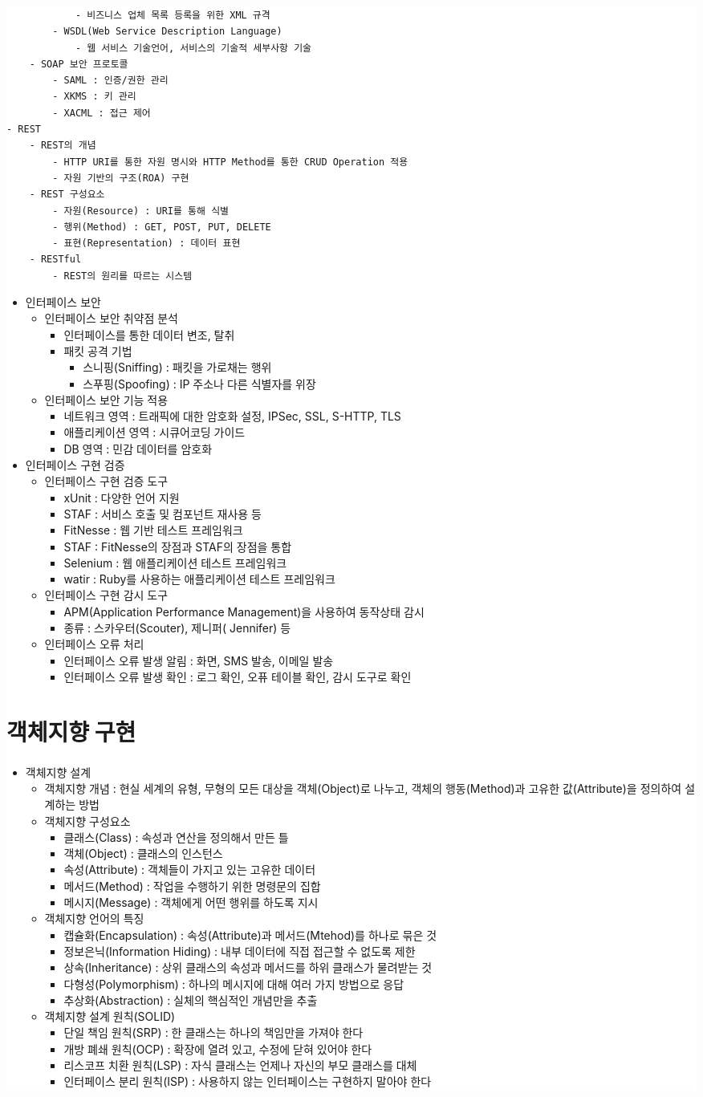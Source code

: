                 - 비즈니스 업체 목록 등록을 위한 XML 규격
            - WSDL(Web Service Description Language)
                - 웹 서비스 기술언어, 서비스의 기술적 세부사항 기술
        - SOAP 보안 프로토콜
            - SAML : 인증/권한 관리
            - XKMS : 키 관리
            - XACML : 접근 제어
    - REST
        - REST의 개념
            - HTTP URI를 통한 자원 명시와 HTTP Method를 통한 CRUD Operation 적용
            - 자원 기반의 구조(ROA) 구현
        - REST 구성요소
            - 자원(Resource) : URI를 통해 식별
            - 행위(Method) : GET, POST, PUT, DELETE
            - 표현(Representation) : 데이터 표현
        - RESTful
            - REST의 원리를 따르는 시스템
- 인터페이스 보안
    - 인터페이스 보안 취약점 분석
        - 인터페이스를 통한 데이터 변조, 탈취
        - 패킷 공격 기법
            - 스니핑(Sniffing) : 패킷을 가로채는 행위
            - 스푸핑(Spoofing) : IP 주소나 다른 식별자를 위장
    - 인터페이스 보안 기능 적용
        - 네트워크 영역 : 트래픽에 대한 암호화 설정, IPSec, SSL, S-HTTP, TLS
        - 애플리케이션 영역 : 시큐어코딩 가이드
        - DB 영역 : 민감 데이터를 암호화
- 인터페이스 구현 검증
    - 인터페이스 구현 검증 도구
        - xUnit : 다양한 언어 지원
        - STAF : 서비스 호출 및 컴포넌트 재사용 등
        - FitNesse : 웹 기반 테스트 프레임워크
        - STAF : FitNesse의 장점과 STAF의 장점을 통합
        - Selenium : 웹 애플리케이션 테스트 프레임워크
        - watir : Ruby를 사용하는 애플리케이션 테스트 프레임워크
    - 인터페이스 구현 감시 도구
        - APM(Application Performance Management)을 사용하여 동작상태 감시
        - 종류 : 스카우터(Scouter), 제니퍼( Jennifer) 등
    - 인터페이스 오류 처리
        - 인터페이스 오류 발생 알림 : 화면, SMS 발송, 이메일 발송
        - 인터페이스 오류 발생 확인 : 로그 확인, 오퓨 테이블 확인, 감시 도구로 확인

# 객체지향 구현

- 객체지향 설계
    - 객체지향 개념 : 현실 세계의 유형, 무형의 모든 대상을 객체(Object)로 나누고, 객체의 행동(Method)과 고유한 값(Attribute)을 정의하여 설계하는 방법
    - 객체지향 구성요소
        - 클래스(Class) : 속성과 연산을 정의해서 만든 틀
        - 객체(Object) : 클래스의 인스턴스
        - 속성(Attribute) : 객체들이 가지고 있는 고유한 데이터
        - 메서드(Method) : 작업을 수행하기 위한 명령문의 집합
        - 메시지(Message) : 객체에게 어떤 행위를 하도록 지시
    - 객체지향 언어의 특징
        - 캡슐화(Encapsulation) : 속성(Attribute)과 메서드(Mtehod)를 하나로 묶은 것
        - 정보은닉(Information Hiding) : 내부 데이터에 직접 접근할 수 없도록 제한
        - 상속(Inheritance) : 상위 클래스의 속성과 메서드를 하위 클래스가 물려받는 것
        - 다형성(Polymorphism) : 하나의 메시지에 대해 여러 가지 방법으로 응답
        - 추상화(Abstraction) : 실체의 핵심적인 개념만을 추출
    - 객체지향 설계 원칙(SOLID)
        - 단일 책임 원칙(SRP) : 한 클래스는 하나의 책임만을 가져야 한다
        - 개방 폐쇄 원칙(OCP) : 확장에 열려 있고, 수정에 닫혀 있어야 한다
        - 리스코프 치환 원칙(LSP) : 자식 클래스는 언제나 자신의 부모 클래스를 대체
        - 인터페이스 분리 원칙(ISP) : 사용하지 않는 인터페이스는 구현하지 말아야 한다